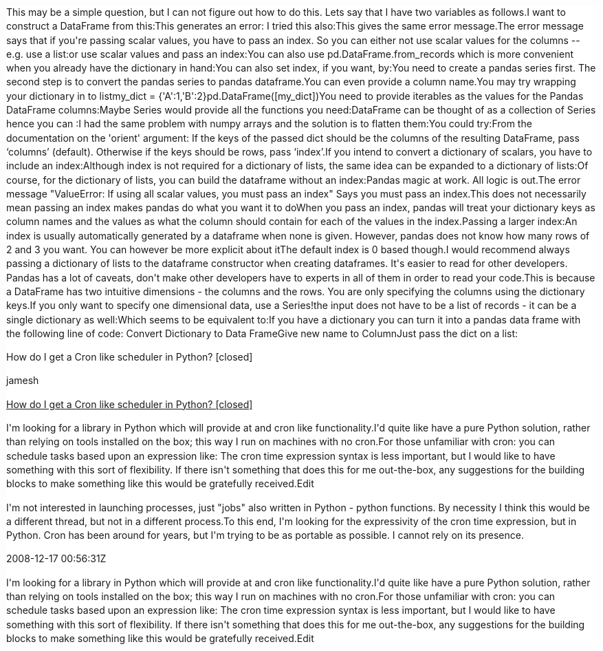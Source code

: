 This may be a simple question, but I can not figure out how to do this. Lets say that I have two variables as follows.I want to construct a DataFrame from this:This generates an error:  I tried this also:This gives the same error message.The error message says that if you're passing scalar values, you have to pass an index.  So you can either not use scalar values for the columns -- e.g. use a list:or use scalar values and pass an index:You can also use pd.DataFrame.from_records which is more convenient when you already have the dictionary in hand:You can also set index, if you want, by:You need to create a pandas series first. The second step is to convert the pandas series to pandas dataframe.You can even provide a column name.You may try wrapping your dictionary in to listmy_dict = {'A':1,'B':2}pd.DataFrame([my_dict])You need to provide iterables as the values for the Pandas DataFrame columns:Maybe Series would provide all the functions you need:DataFrame can be thought of as a collection of Series hence you can :I had the same problem with numpy arrays and the solution is to flatten them:You could try:From the documentation on the 'orient' argument: If the keys of the passed dict should be the columns of the resulting DataFrame, pass ‘columns’ (default). Otherwise if the keys should be rows, pass ‘index’.If you intend to convert a dictionary of scalars, you have to include an index:Although index is not required for a dictionary of lists, the same idea can be expanded to a dictionary of lists:Of course, for the dictionary of lists, you can build the dataframe without an index:Pandas magic at work. All logic is out.The error message "ValueError: If using all scalar values, you must pass an index" Says you must pass an index.This does not necessarily mean passing an index makes pandas do what you want it to doWhen you pass an index, pandas will treat your dictionary keys as column names and the values as what the column should contain for each of the values in the index.Passing a larger index:An index is usually automatically generated by a dataframe when none is given. However, pandas does not know how many rows of 2 and 3 you want. You can however be more explicit about itThe default index is 0 based though.I would recommend always passing a dictionary of lists to the dataframe constructor when creating dataframes. It's easier to read for other developers. Pandas has a lot of caveats, don't make other developers have to experts in all of them in order to read your code.This is because a DataFrame has two intuitive dimensions - the columns and the rows. You are only specifying the columns using the dictionary keys.If you only want to specify one dimensional data, use a Series!the input does not have to be a list of records - it can be a single dictionary as well:Which seems to be equivalent to:If you have a dictionary you can turn it into a pandas data frame with the following line of code: Convert Dictionary to Data FrameGive new name to  ColumnJust pass the dict on a list:

How do I get a Cron like scheduler in Python? [closed]

jamesh

[How do I get a Cron like scheduler in Python? [closed]](https://stackoverflow.com/questions/373335/how-do-i-get-a-cron-like-scheduler-in-python)

I'm looking for a library in Python which will provide at and cron like functionality.I'd quite like have a pure Python solution, rather than relying on tools installed on the box; this way I run on machines with no cron.For those unfamiliar with cron: you can schedule tasks based upon an expression like: The cron time expression syntax is less important, but I would like to have something with this sort of flexibility. If there isn't something that does this for me out-the-box, any suggestions for the building blocks to make something like this would be gratefully received.Edit

I'm not interested in launching processes, just "jobs" also written in Python - python functions. By necessity I think this would be a different thread, but not in a different process.To this end, I'm looking for the expressivity of the cron time expression, but in Python. Cron has been around for years, but I'm trying to be as portable as possible. I cannot rely on its presence.

2008-12-17 00:56:31Z

I'm looking for a library in Python which will provide at and cron like functionality.I'd quite like have a pure Python solution, rather than relying on tools installed on the box; this way I run on machines with no cron.For those unfamiliar with cron: you can schedule tasks based upon an expression like: The cron time expression syntax is less important, but I would like to have something with this sort of flexibility. If there isn't something that does this for me out-the-box, any suggestions for the building blocks to make something like this would be gratefully received.Edit
